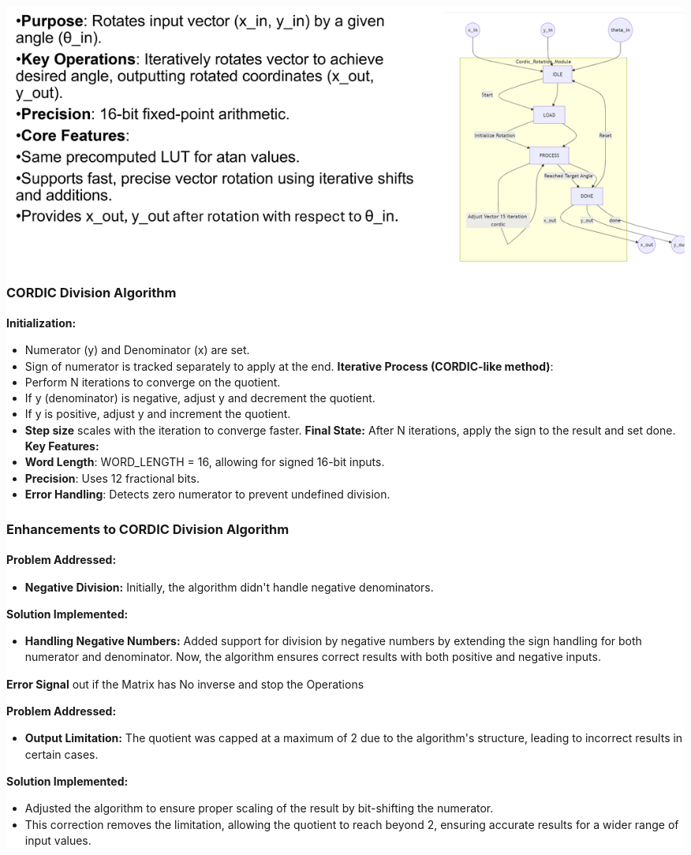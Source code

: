 ![Alt Block](images/Picture12.png)

### **CORDIC Division Algorithm**


**Initialization:**
- Numerator (y) and Denominator (x) are set.
- Sign of numerator is tracked separately to apply at the end.
**Iterative Process (CORDIC-like method)**:
- Perform N iterations to converge on the quotient.
- If y (denominator) is negative, adjust y and decrement the quotient.
- If y is positive, adjust y and increment the quotient.
- **Step size** scales with the iteration to converge faster.
**Final State:**
After N iterations, apply the sign to the result and set done.
**Key Features:**
- **Word Length**: WORD_LENGTH = 16, allowing for signed 16-bit inputs.
- **Precision**: Uses 12 fractional bits.
- **Error Handling**: Detects zero numerator to prevent undefined division.

### **Enhancements to CORDIC Division Algorithm**

**Problem Addressed:**
- **Negative Division:** Initially, the algorithm didn't handle negative denominators.

**Solution Implemented:**
- **Handling Negative Numbers:**
Added support for division by negative numbers by extending the sign handling for both numerator and denominator. Now, the algorithm ensures correct results with both positive and negative inputs.

**Error Signal** out if the Matrix has No inverse and stop the Operations

**Problem Addressed:**
- **Output Limitation:** The quotient was capped at a maximum of 2 due to the algorithm's structure, leading to incorrect results in certain cases.

**Solution Implemented:**
- Adjusted the algorithm to ensure proper scaling of the result by bit-shifting the numerator.
- This correction removes the limitation, allowing the quotient to reach beyond 2, ensuring accurate results for a wider range of input values.
